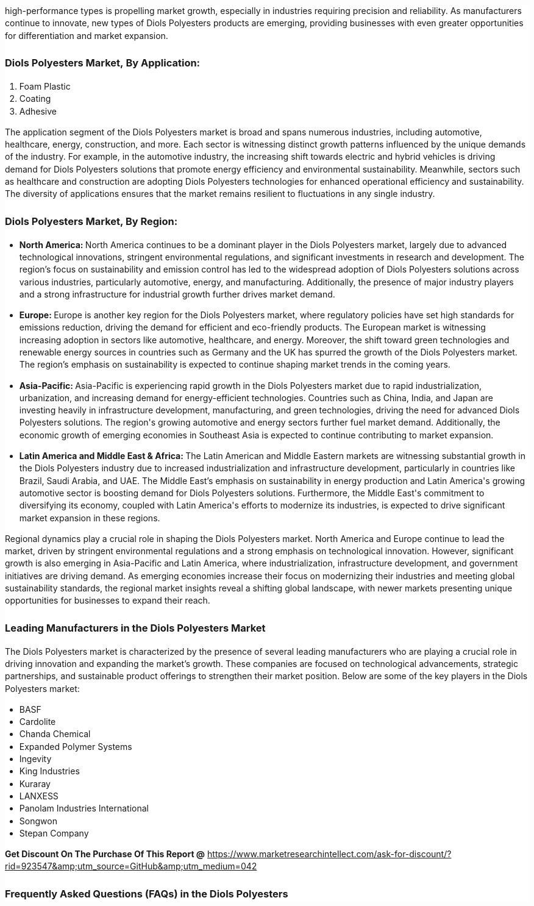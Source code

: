 high-performance types is propelling market growth, especially in industries requiring precision and reliability. As manufacturers continue to innovate, new types of Diols Polyesters products are emerging, providing businesses with even greater opportunities for differentiation and market expansion.</p><h3>Diols Polyesters Market,&nbsp;By Application:</h3><ol><li>Foam Plastic<li> Coating<li> Adhesive</li></ol><p>The application segment of the Diols Polyesters market is broad and spans numerous industries, including automotive, healthcare, energy, construction, and more. Each sector is witnessing distinct growth patterns influenced by the unique demands of the industry. For example, in the automotive industry, the increasing shift towards electric and hybrid vehicles is driving demand for Diols Polyesters solutions that promote energy efficiency and environmental sustainability. Meanwhile, sectors such as healthcare and construction are adopting Diols Polyesters technologies for enhanced operational efficiency and sustainability. The diversity of applications ensures that the market remains resilient to fluctuations in any single industry.</p><h3>Diols Polyesters Market, By Region:</h3><ul><li><p><strong>North America:&nbsp;</strong>North America continues to be a dominant player in the Diols Polyesters market, largely due to advanced technological innovations, stringent environmental regulations, and significant investments in research and development. The region&rsquo;s focus on sustainability and emission control has led to the widespread adoption of Diols Polyesters solutions across various industries, particularly automotive, energy, and manufacturing. Additionally, the presence of major industry players and a strong infrastructure for industrial growth further drives market demand.</p></li><li><p><strong><strong>Europe:&nbsp;</strong></strong>Europe is another key region for the Diols Polyesters market, where regulatory policies have set high standards for emissions reduction, driving the demand for efficient and eco-friendly products. The European market is witnessing increasing adoption in sectors like automotive, healthcare, and energy. Moreover, the shift toward green technologies and renewable energy sources in countries such as Germany and the UK has spurred the growth of the Diols Polyesters market. The region&rsquo;s emphasis on sustainability is expected to continue shaping market trends in the coming years.</p></li><li><p><strong><strong>Asia-Pacific:&nbsp;</strong></strong>Asia-Pacific is experiencing rapid growth in the Diols Polyesters market due to rapid industrialization, urbanization, and increasing demand for energy-efficient technologies. Countries such as China, India, and Japan are investing heavily in infrastructure development, manufacturing, and green technologies, driving the need for advanced Diols Polyesters solutions. The region's growing automotive and energy sectors further fuel market demand. Additionally, the economic growth of emerging economies in Southeast Asia is expected to continue contributing to market expansion.</p></li><li><p><strong><strong>Latin America and Middle East &amp; Africa:&nbsp;</strong></strong>The Latin American and Middle Eastern markets are witnessing substantial growth in the Diols Polyesters industry due to increased industrialization and infrastructure development, particularly in countries like Brazil, Saudi Arabia, and UAE. The Middle East&rsquo;s emphasis on sustainability in energy production and Latin America's growing automotive sector is boosting demand for Diols Polyesters solutions. Furthermore, the Middle East's commitment to diversifying its economy, coupled with Latin America's efforts to modernize its industries, is expected to drive significant market expansion in these regions.</p></li></ul><p>Regional dynamics play a crucial role in shaping the Diols Polyesters market. North America and Europe continue to lead the market, driven by stringent environmental regulations and a strong emphasis on technological innovation. However, significant growth is also emerging in Asia-Pacific and Latin America, where industrialization, infrastructure development, and government initiatives are driving demand. As emerging economies increase their focus on modernizing their industries and meeting global sustainability standards, the regional market insights reveal a shifting global landscape, with newer markets presenting unique opportunities for businesses to expand their reach.</p><h3><strong>Leading Manufacturers in the Diols Polyesters Market</strong></h3><p>The Diols Polyesters market is characterized by the presence of several leading manufacturers who are playing a crucial role in driving innovation and expanding the market&rsquo;s growth. These companies are focused on technological advancements, strategic partnerships, and sustainable product offerings to strengthen their market position. Below are some of the key players in the Diols Polyesters market:</p></div><div class="article-main__content" data-test-id="publishing-text-block"><ul><li><span class="">BASF<li> Cardolite<li> Chanda Chemical<li> Expanded Polymer Systems<li> Ingevity<li> King Industries<li> Kuraray<li> LANXESS<li> Panolam Industries International<li> Songwon<li> Stepan Company</span></li></ul></div><div class="article-main__content" data-test-id="publishing-text-block"><p><span class="font-[700]"><strong>Get Discount On The Purchase Of This Report @</strong> <a href="https://www.marketresearchintellect.com/ask-for-discount/?rid=923547&amp;utm_source=GitHub&amp;utm_medium=042" data-fr-linked="true">https://www.marketresearchintellect.com/ask-for-discount/?rid=923547&amp;utm_source=GitHub&amp;utm_medium=042</a></span></p></div><div class="article-main__content" data-test-id="publishing-text-block"><h3><strong>Frequently Asked Questions (FAQs) in the Diols Polyesters